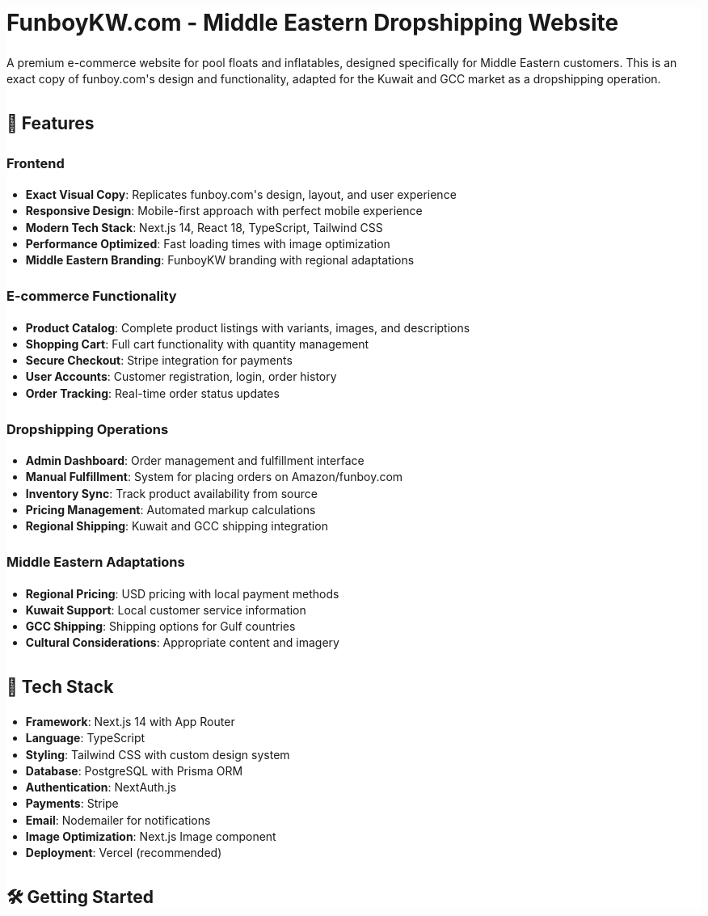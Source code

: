 # FunboyKW.com - Middle Eastern Dropshipping Website

A premium e-commerce website for pool floats and inflatables, designed specifically for Middle Eastern customers. This is an exact copy of funboy.com's design and functionality, adapted for the Kuwait and GCC market as a dropshipping operation.

## 🌟 Features

### Frontend
- **Exact Visual Copy**: Replicates funboy.com's design, layout, and user experience
- **Responsive Design**: Mobile-first approach with perfect mobile experience
- **Modern Tech Stack**: Next.js 14, React 18, TypeScript, Tailwind CSS
- **Performance Optimized**: Fast loading times with image optimization
- **Middle Eastern Branding**: FunboyKW branding with regional adaptations

### E-commerce Functionality
- **Product Catalog**: Complete product listings with variants, images, and descriptions
- **Shopping Cart**: Full cart functionality with quantity management
- **Secure Checkout**: Stripe integration for payments
- **User Accounts**: Customer registration, login, order history
- **Order Tracking**: Real-time order status updates

### Dropshipping Operations
- **Admin Dashboard**: Order management and fulfillment interface
- **Manual Fulfillment**: System for placing orders on Amazon/funboy.com
- **Inventory Sync**: Track product availability from source
- **Pricing Management**: Automated markup calculations
- **Regional Shipping**: Kuwait and GCC shipping integration

### Middle Eastern Adaptations
- **Regional Pricing**: USD pricing with local payment methods
- **Kuwait Support**: Local customer service information
- **GCC Shipping**: Shipping options for Gulf countries
- **Cultural Considerations**: Appropriate content and imagery

## 🚀 Tech Stack

- **Framework**: Next.js 14 with App Router
- **Language**: TypeScript
- **Styling**: Tailwind CSS with custom design system
- **Database**: PostgreSQL with Prisma ORM
- **Authentication**: NextAuth.js
- **Payments**: Stripe
- **Email**: Nodemailer for notifications
- **Image Optimization**: Next.js Image component
- **Deployment**: Vercel (recommended)

## 🛠️ Getting Started
